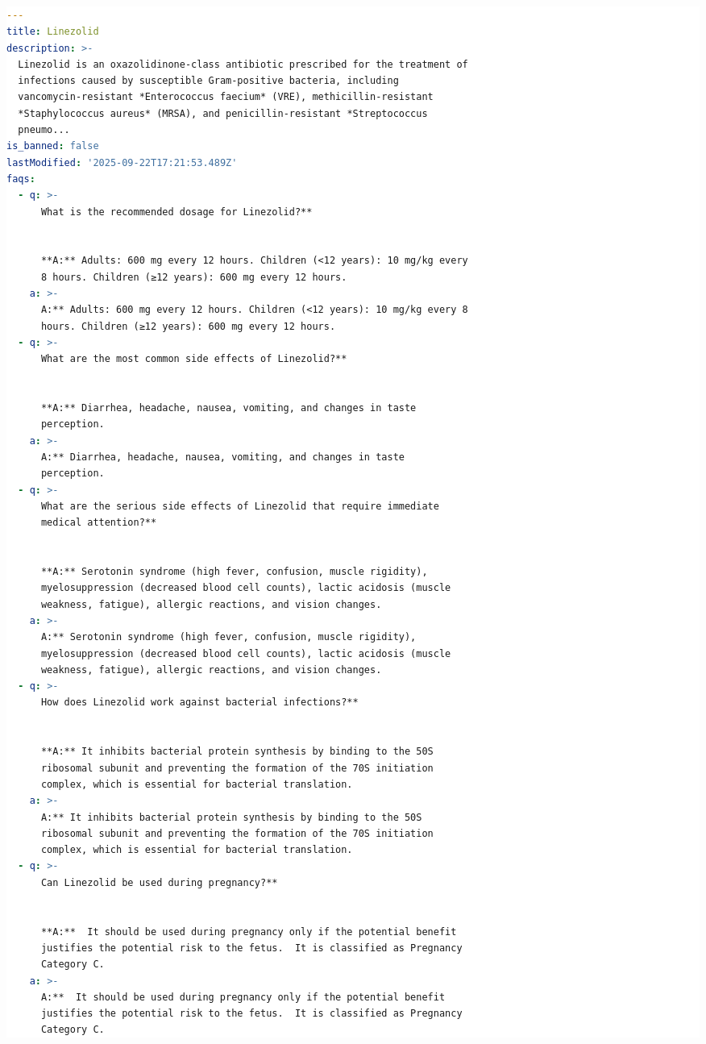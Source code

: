 ```yaml
---
title: Linezolid
description: >-
  Linezolid is an oxazolidinone-class antibiotic prescribed for the treatment of
  infections caused by susceptible Gram-positive bacteria, including
  vancomycin-resistant *Enterococcus faecium* (VRE), methicillin-resistant
  *Staphylococcus aureus* (MRSA), and penicillin-resistant *Streptococcus
  pneumo...
is_banned: false
lastModified: '2025-09-22T17:21:53.489Z'
faqs:
  - q: >-
      What is the recommended dosage for Linezolid?**


      **A:** Adults: 600 mg every 12 hours. Children (<12 years): 10 mg/kg every
      8 hours. Children (≥12 years): 600 mg every 12 hours.
    a: >-
      A:** Adults: 600 mg every 12 hours. Children (<12 years): 10 mg/kg every 8
      hours. Children (≥12 years): 600 mg every 12 hours.
  - q: >-
      What are the most common side effects of Linezolid?**


      **A:** Diarrhea, headache, nausea, vomiting, and changes in taste
      perception.
    a: >-
      A:** Diarrhea, headache, nausea, vomiting, and changes in taste
      perception.
  - q: >-
      What are the serious side effects of Linezolid that require immediate
      medical attention?**


      **A:** Serotonin syndrome (high fever, confusion, muscle rigidity), 
      myelosuppression (decreased blood cell counts), lactic acidosis (muscle
      weakness, fatigue), allergic reactions, and vision changes.
    a: >-
      A:** Serotonin syndrome (high fever, confusion, muscle rigidity), 
      myelosuppression (decreased blood cell counts), lactic acidosis (muscle
      weakness, fatigue), allergic reactions, and vision changes.
  - q: >-
      How does Linezolid work against bacterial infections?**


      **A:** It inhibits bacterial protein synthesis by binding to the 50S
      ribosomal subunit and preventing the formation of the 70S initiation
      complex, which is essential for bacterial translation.
    a: >-
      A:** It inhibits bacterial protein synthesis by binding to the 50S
      ribosomal subunit and preventing the formation of the 70S initiation
      complex, which is essential for bacterial translation.
  - q: >-
      Can Linezolid be used during pregnancy?**


      **A:**  It should be used during pregnancy only if the potential benefit
      justifies the potential risk to the fetus.  It is classified as Pregnancy
      Category C.
    a: >-
      A:**  It should be used during pregnancy only if the potential benefit
      justifies the potential risk to the fetus.  It is classified as Pregnancy
      Category C.
```